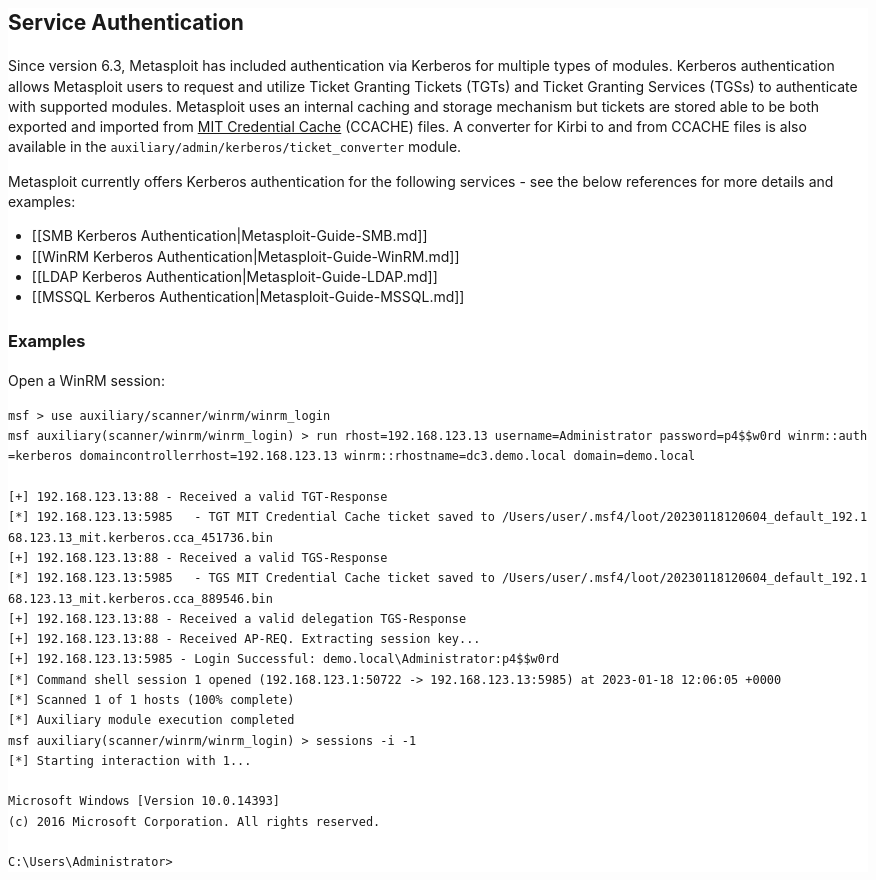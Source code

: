 ## Service Authentication 

Since version 6.3, Metasploit has included authentication via Kerberos for multiple types of modules. Kerberos
authentication allows Metasploit users to request and utilize Ticket Granting Tickets (TGTs) and Ticket Granting
Services (TGSs) to authenticate with supported modules. Metasploit uses an internal caching and storage mechanism but
tickets are stored able to be both exported and imported from [MIT Credential Cache][1] (CCACHE) files. A converter for
Kirbi to and from CCACHE files is also available in the `auxiliary/admin/kerberos/ticket_converter` module.

Metasploit currently offers Kerberos authentication for the following services - see the below references for more details and examples:

- [[SMB Kerberos Authentication|Metasploit-Guide-SMB.md]]
- [[WinRM Kerberos Authentication|Metasploit-Guide-WinRM.md]]
- [[LDAP Kerberos Authentication|Metasploit-Guide-LDAP.md]]
- [[MSSQL Kerberos Authentication|Metasploit-Guide-MSSQL.md]]

### Examples

Open a WinRM session:

```msf
msf > use auxiliary/scanner/winrm/winrm_login
msf auxiliary(scanner/winrm/winrm_login) > run rhost=192.168.123.13 username=Administrator password=p4$$w0rd winrm::auth=kerberos domaincontrollerrhost=192.168.123.13 winrm::rhostname=dc3.demo.local domain=demo.local

[+] 192.168.123.13:88 - Received a valid TGT-Response
[*] 192.168.123.13:5985   - TGT MIT Credential Cache ticket saved to /Users/user/.msf4/loot/20230118120604_default_192.168.123.13_mit.kerberos.cca_451736.bin
[+] 192.168.123.13:88 - Received a valid TGS-Response
[*] 192.168.123.13:5985   - TGS MIT Credential Cache ticket saved to /Users/user/.msf4/loot/20230118120604_default_192.168.123.13_mit.kerberos.cca_889546.bin
[+] 192.168.123.13:88 - Received a valid delegation TGS-Response
[+] 192.168.123.13:88 - Received AP-REQ. Extracting session key...
[+] 192.168.123.13:5985 - Login Successful: demo.local\Administrator:p4$$w0rd
[*] Command shell session 1 opened (192.168.123.1:50722 -> 192.168.123.13:5985) at 2023-01-18 12:06:05 +0000
[*] Scanned 1 of 1 hosts (100% complete)
[*] Auxiliary module execution completed
msf auxiliary(scanner/winrm/winrm_login) > sessions -i -1
[*] Starting interaction with 1...

Microsoft Windows [Version 10.0.14393]
(c) 2016 Microsoft Corporation. All rights reserved.

C:\Users\Administrator>
```


[1]: http://web.mit.edu/KERBEROS/krb5-devel/doc/formats/ccache_file_format.html